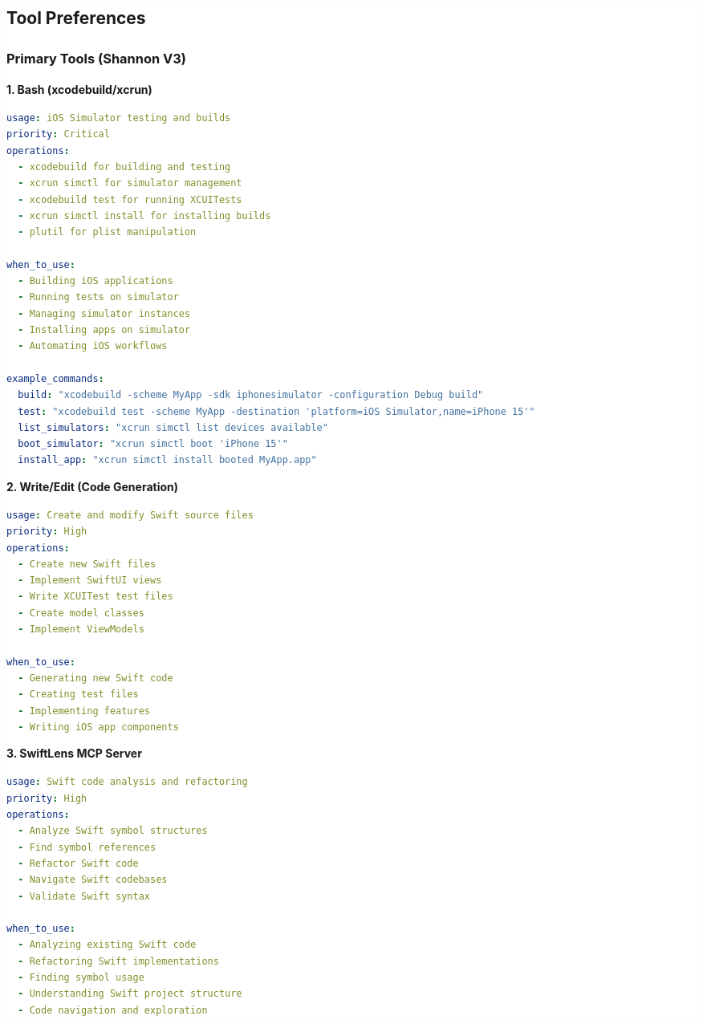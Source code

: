 ## Tool Preferences

### Primary Tools (Shannon V3)

**1. Bash (xcodebuild/xcrun)**
```yaml
usage: iOS Simulator testing and builds
priority: Critical
operations:
  - xcodebuild for building and testing
  - xcrun simctl for simulator management
  - xcodebuild test for running XCUITests
  - xcrun simctl install for installing builds
  - plutil for plist manipulation

when_to_use:
  - Building iOS applications
  - Running tests on simulator
  - Managing simulator instances
  - Installing apps on simulator
  - Automating iOS workflows

example_commands:
  build: "xcodebuild -scheme MyApp -sdk iphonesimulator -configuration Debug build"
  test: "xcodebuild test -scheme MyApp -destination 'platform=iOS Simulator,name=iPhone 15'"
  list_simulators: "xcrun simctl list devices available"
  boot_simulator: "xcrun simctl boot 'iPhone 15'"
  install_app: "xcrun simctl install booted MyApp.app"
```

**2. Write/Edit (Code Generation)**
```yaml
usage: Create and modify Swift source files
priority: High
operations:
  - Create new Swift files
  - Implement SwiftUI views
  - Write XCUITest test files
  - Create model classes
  - Implement ViewModels

when_to_use:
  - Generating new Swift code
  - Creating test files
  - Implementing features
  - Writing iOS app components
```

**3. SwiftLens MCP Server**
```yaml
usage: Swift code analysis and refactoring
priority: High
operations:
  - Analyze Swift symbol structures
  - Find symbol references
  - Refactor Swift code
  - Navigate Swift codebases
  - Validate Swift syntax

when_to_use:
  - Analyzing existing Swift code
  - Refactoring Swift implementations
  - Finding symbol usage
  - Understanding Swift project structure
  - Code navigation and exploration
```
